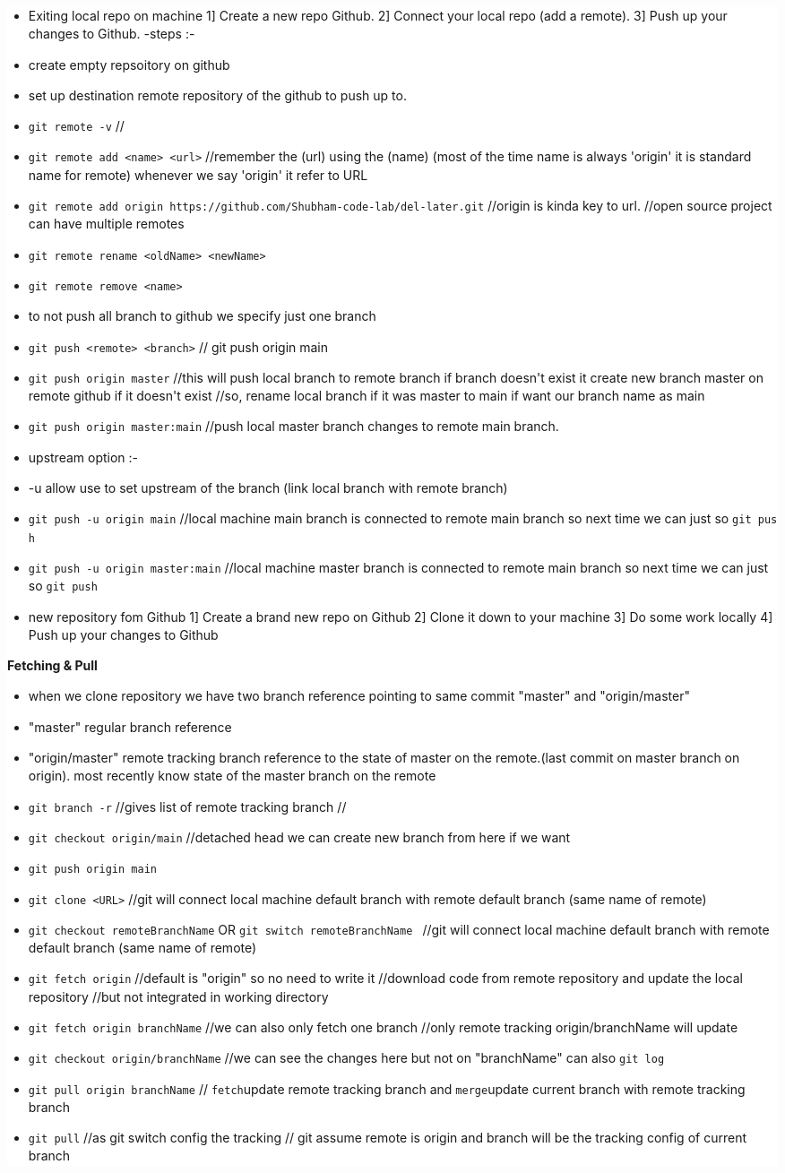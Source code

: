 - Exiting local repo on machine
  1] Create a new repo Github.
  2] Connect your local repo (add a remote).
  3] Push up your changes to Github.
  -steps :-
- create empty repsoitory on github

- set up destination remote repository of the github to push up to.
- `git remote -v` //
- `git remote add <name> <url>` //remember the (url) using the (name) (most of the time name is always 'origin' it is standard name for remote) whenever we say 'origin' it refer to URL
- `git remote add origin https://github.com/Shubham-code-lab/del-later.git` //origin is kinda key to url. //open source project can have multiple remotes
- `git remote rename <oldName> <newName>`
- `git remote remove <name>`

- to not push all branch to github we specify just one branch
- `git push <remote> <branch>` // git push origin main
- `git push origin master` //this will push local branch to remote branch if branch doesn't exist it create new branch master on remote github if it doesn't exist //so, rename local branch if it was master to main if want our branch name as main
- `git push origin master:main` //push local master branch changes to remote main branch.
- upstream option :-
- -u allow use to set upstream of the branch (link local branch with remote branch)
- `git push -u origin main` //local machine main branch is connected to remote main branch so next time we can just so `git push`
- `git push -u origin master:main` //local machine master branch is connected to remote main branch so next time we can just so `git push`

- new repository fom Github
  1] Create a brand new repo on Github
  2] Clone it down to your machine
  3] Do some work locally
  4] Push up your changes to Github

**Fetching & Pull**

- when we clone repository we have two branch reference pointing to same commit "master" and "origin/master"
- "master" regular branch reference
- "origin/master" remote tracking branch reference to the state of master on the remote.(last commit on master branch on origin). most recently know state of the master branch on the remote
- `git branch -r` //gives list of remote tracking branch //
- `git checkout origin/main` //detached head we can create new branch from here if we want
- `git push origin main`

- `git clone <URL>` //git will connect local machine default branch with remote default branch (same name of remote)
- `git checkout remoteBranchName` OR `git switch remoteBranchName ` //git will connect local machine default branch with remote default branch (same name of remote)

- `git fetch origin` //default is "origin" so no need to write it //download code from remote repository and update the local repository //but not integrated in working directory
- `git fetch origin branchName` //we can also only fetch one branch //only remote tracking origin/branchName will update
- `git checkout origin/branchName` //we can see the changes here but not on "branchName" can also `git log`
- `git pull origin branchName` // `fetch`update remote tracking branch and `merge`update current branch with remote tracking branch
- `git pull` //as git switch config the tracking // git assume remote is origin and branch will be the tracking config of current branch
